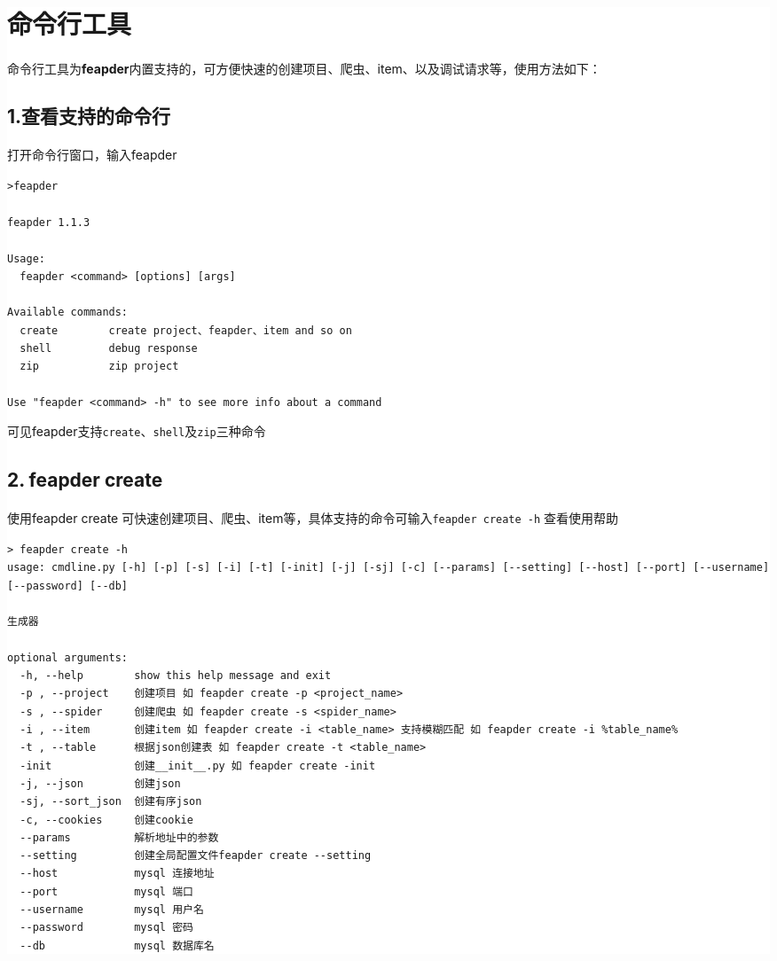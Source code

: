 



# 命令行工具

命令行工具为**feapder**内置支持的，可方便快速的创建项目、爬虫、item、以及调试请求等，使用方法如下：

## 1.查看支持的命令行

打开命令行窗口，输入feapder

    >feapder

    feapder 1.1.3

    Usage:
      feapder <command> [options] [args]

    Available commands:
      create        create project、feapder、item and so on
      shell         debug response
      zip           zip project

    Use "feapder <command> -h" to see more info about a command


可见feapder支持`create`、`shell`及`zip`三种命令

## 2. feapder create

使用feapder create 可快速创建项目、爬虫、item等，具体支持的命令可输入`feapder create -h` 查看使用帮助

    > feapder create -h
    usage: cmdline.py [-h] [-p] [-s] [-i] [-t] [-init] [-j] [-sj] [-c] [--params] [--setting] [--host] [--port] [--username] [--password] [--db]

    生成器
    
    optional arguments:
      -h, --help        show this help message and exit
      -p , --project    创建项目 如 feapder create -p <project_name>
      -s , --spider     创建爬虫 如 feapder create -s <spider_name>
      -i , --item       创建item 如 feapder create -i <table_name> 支持模糊匹配 如 feapder create -i %table_name%
      -t , --table      根据json创建表 如 feapder create -t <table_name>
      -init             创建__init__.py 如 feapder create -init
      -j, --json        创建json
      -sj, --sort_json  创建有序json
      -c, --cookies     创建cookie
      --params          解析地址中的参数
      --setting         创建全局配置文件feapder create --setting
      --host            mysql 连接地址
      --port            mysql 端口
      --username        mysql 用户名
      --password        mysql 密码
      --db              mysql 数据库名
